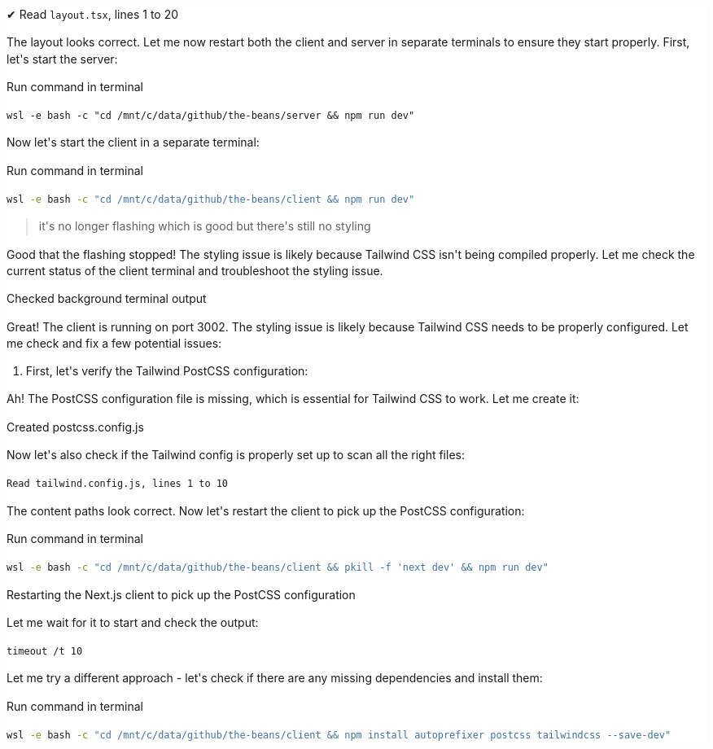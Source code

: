 ✔ Read `layout.tsx`, lines 1 to 20

The layout looks correct. Let me now restart both the client and server in separate terminals to ensure they start properly. First, let's start the server:

Run command in terminal

```
wsl -e bash -c "cd /mnt/c/data/github/the-beans/server && npm run dev"
```

Now let's start the client in a separate terminal:

Run command in terminal

```bash
wsl -e bash -c "cd /mnt/c/data/github/the-beans/client && npm run dev"
```

> it's no longer flashing which is good but there's still no styling

Good that the flashing stopped! The styling issue is likely because Tailwind CSS isn't being compiled properly. Let me check the current status of the client terminal and troubleshoot the styling issue.

Checked background terminal output

Great! The client is running on port 3002. The styling issue is likely because Tailwind CSS needs to be properly configured. Let me check and fix a few potential issues:

1. First, let's verify the Tailwind PostCSS configuration:

Ah! The PostCSS configuration file is missing, which is essential for Tailwind CSS to work. Let me create it:

Created postcss.config.js

Now let's also check if the Tailwind config is properly set up to scan all the right files:

`Read tailwind.config.js, lines 1 to 10`

The content paths look correct. Now let's restart the client to pick up the PostCSS configuration:

Run command in terminal

```bash
wsl -e bash -c "cd /mnt/c/data/github/the-beans/client && pkill -f 'next dev' && npm run dev"
```

Restarting the Next.js client to pick up the PostCSS configuration

Let me wait for it to start and check the output:

```
timeout /t 10
```

Let me try a different approach - let's check if there are any missing dependencies and install them:

Run command in terminal

```bash
wsl -e bash -c "cd /mnt/c/data/github/the-beans/client && npm install autoprefixer postcss tailwindcss --save-dev"
```
